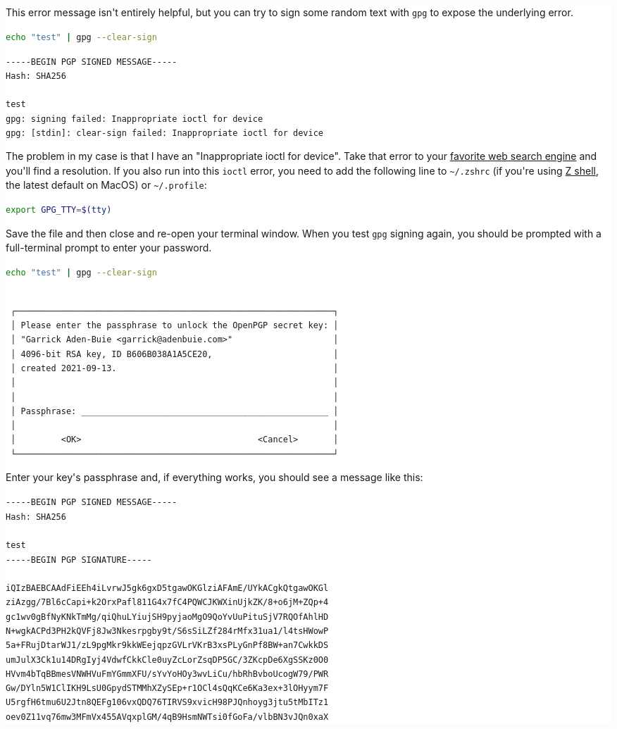 This error message isn't entirely helpful,
but you can try to sign some random text with `gpg`
to expose the underlying error.

```bash
echo "test" | gpg --clear-sign
```
```
-----BEGIN PGP SIGNED MESSAGE-----
Hash: SHA256

test
gpg: signing failed: Inappropriate ioctl for device
gpg: [stdin]: clear-sign failed: Inappropriate ioctl for device
```

The problem in my case is that I have an "Inappropriate ioctl for device".
Take that error to your [favorite web search engine](https://duckduckgo.com)
and you'll find a resolution.
If you also run into this `ioctl` error,
you need to add the following line to `~/.zshrc` (if you're using
[Z shell](https://en.wikipedia.org/wiki/Z_shell), the latest default on MacOS) or `~/.profile`:

```bash
export GPG_TTY=$(tty)
```

Save the file and then close and re-open your terminal window.
When you test `gpg` signing again,
you should be prompted with a full-terminal prompt to enter your password.

```bash
echo "test" | gpg --clear-sign
```
```

 ┌───────────────────────────────────────────────────────────────┐
 │ Please enter the passphrase to unlock the OpenPGP secret key: │
 │ "Garrick Aden-Buie <garrick@adenbuie.com>"                    │
 │ 4096-bit RSA key, ID B606B038A1A5CE20,                        │
 │ created 2021-09-13.                                           │
 │                                                               │
 │                                                               │
 │ Passphrase: _________________________________________________ │
 │                                                               │
 │         <OK>                                   <Cancel>       │
 └───────────────────────────────────────────────────────────────┘

```

Enter your key's passphrase and, if everything works, you should see a message like this:

```
-----BEGIN PGP SIGNED MESSAGE-----
Hash: SHA256

test
-----BEGIN PGP SIGNATURE-----

iQIzBAEBCAAdFiEEh4iLvrwJ5gk6gxD5tgawOKGlziAFAmE/UYkACgkQtgawOKGl
ziAzgg/7Bl6cCapi+k2OrxPafl811G4x7fC4PQWCJKWXinUjkZK/8+o6jM+ZQp+4
gc1wv0gBfNyKNkTmMg/qiQhuLYiujSH9pyjaoMgO9QoYvUuPituSjV7RQOfAhlHD
N+wgkACPd3PH2kQVFj8Jw3Nkesrpgby9t/S6sSiLZf284rMfx31ua1/l4tsHWowP
5a+FRujDtarWJ1/zL9pgMkr9kkWEejqpzGVLrVKrB3xsPLyGnPf8BW+an7CwkkDS
umJulX3Ck1u14DRgIyj4VdwfCkkCle0uyZcLorZsqDP5GC/3ZKcpDe6XgSSKz0O0
HVvm4bTqBBmesVNWHVuFmYGmmXFU/sYvYoHOy3wvLiCu/hbRhBvboUcogW79/PWR
Gw/DYln5W1ClIKH9LsU0GpydSTMMhXZySEp+r1OCl4sQqKCe6Ka3ex+3lOHyym7F
U5rgfH6tmu6U2Jtn8QEFg106vxQDQ76TIRVS9xvicH98PJQnhoyg3jtu5tMbITz1
oev0Z11vq76mw3MFmVx455AVqxplGM/4qB9HsmNWTsi0fGoFa/vlbBN3vJQn0xaX
```

[github-signed-commits]: https://docs.github.com/en/github/authenticating-to-github/managing-commit-signature-verification/signing-commits
[keybase]: https://keybase.io
[homebrew]: https://brew.sh
[git]: https://git-scm.com/
[rstudio]: https://www.rstudio.com
[gpg]: https://gnupg.org/
[twitter]: https://twitter.com
[github]: https://github.com
[^git-version]: You'll need `git` version 2.0 or later. Check with `git --version` or upgrade git to the latest version with `brew install git`.
[^or-keybase-app]: You could also create a GPG/PGP key in the Keybase app in the identities section of your profile, but I'm using the command line so it's easier to copy-paste.